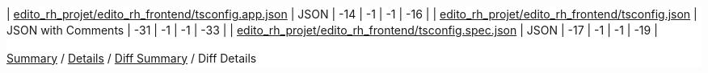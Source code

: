 | [edito_rh_projet/edito_rh_frontend/tsconfig.app.json](/edito_rh_projet/edito_rh_frontend/tsconfig.app.json) | JSON | -14 | -1 | -1 | -16 |
| [edito_rh_projet/edito_rh_frontend/tsconfig.json](/edito_rh_projet/edito_rh_frontend/tsconfig.json) | JSON with Comments | -31 | -1 | -1 | -33 |
| [edito_rh_projet/edito_rh_frontend/tsconfig.spec.json](/edito_rh_projet/edito_rh_frontend/tsconfig.spec.json) | JSON | -17 | -1 | -1 | -19 |

[Summary](results.md) / [Details](details.md) / [Diff Summary](diff.md) / Diff Details